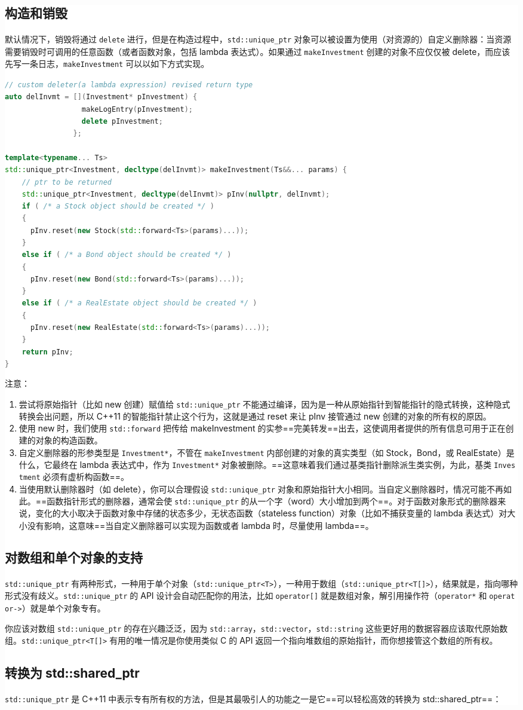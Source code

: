 
## 构造和销毁
默认情况下，销毁将通过 `delete` 进行，但是在构造过程中，`std::unique_ptr` 对象可以被设置为使用（对资源的）自定义删除器：当资源需要销毁时可调用的任意函数（或者函数对象，包括 lambda 表达式）。如果通过 `makeInvestment` 创建的对象不应仅仅被 delete，而应该先写一条日志，`makeInvestment` 可以以如下方式实现。
```cpp
// custom deleter(a lambda expression) revised return type
auto delInvmt = [](Investment* pInvestment) {
                  makeLogEntry(pInvestment);
                  delete pInvestment;
                };

template<typename... Ts>
std::unique_ptr<Investment, decltype(delInvmt)> makeInvestment(Ts&&... params) {
    // ptr to be returned
    std::unique_ptr<Investment, decltype(delInvmt)> pInv(nullptr, delInvmt);
	if ( /* a Stock object should be created */ )
    {
      pInv.reset(new Stock(std::forward<Ts>(params)...));
    }
    else if ( /* a Bond object should be created */ )
    {
      pInv.reset(new Bond(std::forward<Ts>(params)...));
    }
    else if ( /* a RealEstate object should be created */ )
    {
      pInv.reset(new RealEstate(std::forward<Ts>(params)...));
    }
    return pInv;
}
```
注意：

1. 尝试将原始指针（比如 new 创建）赋值给 `std::unique_ptr` 不能通过编译，因为是一种从原始指针到智能指针的隐式转换，这种隐式转换会出问题，所以 C++11 的智能指针禁止这个行为，这就是通过 reset 来让 pInv 接管通过 new 创建的对象的所有权的原因。
1. 使用 new 时，我们使用 `std::forward` 把传给 makeInvestment 的实参==完美转发==出去，这使调用者提供的所有信息可用于正在创建的对象的构造函数。
1. 自定义删除器的形参类型是 `Investment*`，不管在 `makeInvestment` 内部创建的对象的真实类型（如 Stock，Bond，或 RealEstate）是什么，它最终在 lambda 表达式中，作为 `Investment*` 对象被删除。==这意味着我们通过基类指针删除派生类实例，为此，基类 `Investment` 必须有虚析构函数==。
1. 当使用默认删除器时（如 delete），你可以合理假设 `std::unique_ptr` 对象和原始指针大小相同。当自定义删除器时，情况可能不再如此。==函数指针形式的删除器，通常会使 `std::unique_ptr` 的从一个字（word）大小增加到两个==。对于函数对象形式的删除器来说，变化的大小取决于函数对象中存储的状态多少，无状态函数（stateless function）对象（比如不捕获变量的 lambda 表达式）对大小没有影响，这意味==当自定义删除器可以实现为函数或者 lambda 时，尽量使用 lambda==。

## 对数组和单个对象的支持
`std::unique_ptr` 有两种形式，一种用于单个对象（`std::unique_ptr<T>`），一种用于数组（`std::unique_ptr<T[]>`），结果就是，指向哪种形式没有歧义。`std::unique_ptr` 的 API 设计会自动匹配你的用法，比如 `operator[]` 就是数组对象，解引用操作符（`operator*` 和 `operator->`）就是单个对象专有。


你应该对数组 `std::unique_ptr` 的存在兴趣泛泛，因为 `std::array`，`std::vector`，`std::string` 这些更好用的数据容器应该取代原始数组。`std::unique_ptr<T[]>` 有用的唯一情况是你使用类似 C 的 API 返回一个指向堆数组的原始指针，而你想接管这个数组的所有权。


## 转换为 std::shared_ptr
`std::unique_ptr` 是 C++11 中表示专有所有权的方法，但是其最吸引人的功能之一是它==可以轻松高效的转换为 std::shared_ptr==：
